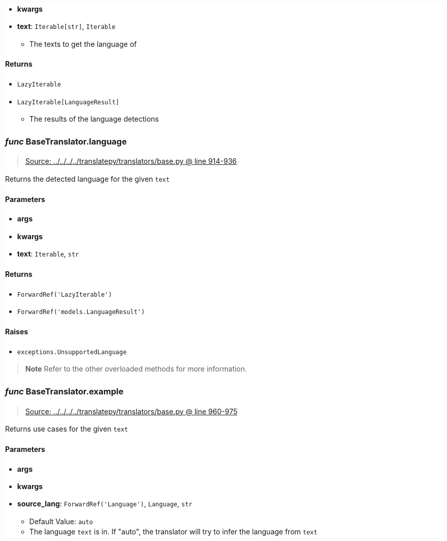 - **kwargs**


- **text**: `Iterable[str]`, `Iterable`
  - The texts to get the language of


#### Returns

- `LazyIterable`

- `LazyIterable[LanguageResult]`
    - The results of the language detections

### *func* BaseTranslator.**language**

> [Source: ../../../../translatepy/translators/base.py @ line 914-936](../../../../translatepy/translators/base.py#L914-L936)

Returns the detected language for the given `text`

#### Parameters

- **args**


- **kwargs**


- **text**: `Iterable`, `str`


#### Returns

- `ForwardRef('LazyIterable')`

- `ForwardRef('models.LanguageResult')`

#### Raises

- `exceptions.UnsupportedLanguage`

> **Note**
> Refer to the other overloaded methods for more information.

### *func* BaseTranslator.**example**

> [Source: ../../../../translatepy/translators/base.py @ line 960-975](../../../../translatepy/translators/base.py#L960-L975)

Returns use cases for the given `text`

#### Parameters

- **args**


- **kwargs**


- **source_lang**: `ForwardRef('Language')`, `Language`, `str`
  - Default Value: `auto`
  - The language `text` is in. If "auto", the translator will try to infer the language from `text`
